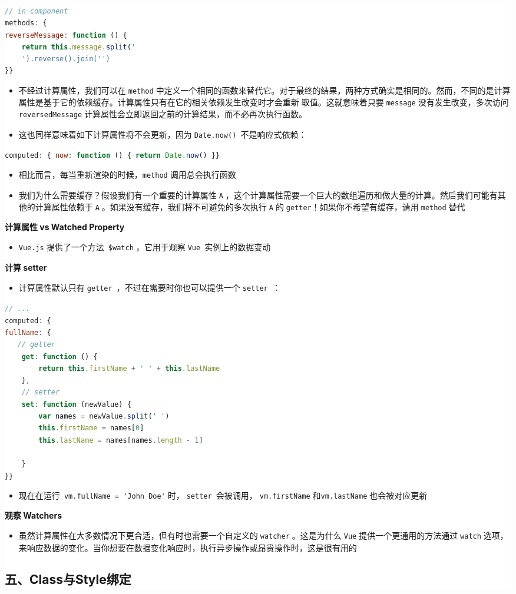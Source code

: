 ```javascript
// in component
methods: {
reverseMessage: function () {
	return this.message.split('
	').reverse().join('') 
}}
```
- 不经过计算属性，我们可以在 `method` 中定义一个相同的函数来替代它。对于最终的结果，两种方式确实是相同的。然而，不同的是计算属性是基于它的依赖缓存。计算属性只有在它的相关依赖发生改变时才会重新
取值。这就意味着只要 `message` 没有发生改变，多次访问`reversedMessage` 计算属性会立即返回之前的计算结果，而不必再次执行函数。

- 这也同样意味着如下计算属性将不会更新，因为 `Date.now() `不是响应式依赖：

```javascript
computed: { now: function () { return Date.now() }}
```
- 相比而言，每当重新渲染的时候，`method` 调用总会执行函数

- 我们为什么需要缓存？假设我们有一个重要的计算属性 `A` ，这个计算属性需要一个巨大的数组遍历和做大量的计算。然后我们可能有其他的计算属性依赖于 `A` 。如果没有缓存，我们将不可避免的多次执行 `A` 的 `getter`！如果你不希望有缓存，请用 `method` 替代

**计算属性 vs Watched Property**

- `Vue.js` 提供了一个方法` $watch` ，它用于观察 `Vue `实例上的数据变动

**计算 setter**

- 计算属性默认只有 `getter `，不过在需要时你也可以提供一个 `setter `：

```javascript
// ...
computed: {
fullName: { 
   // getter 
	get: function () { 
		return this.firstName + ' ' + this.lastName 
	}, 
	// setter 
	set: function (newValue) {
		var names = newValue.split(' ') 
		this.firstName = names[0] 
		this.lastName = names[names.length - 1] 

	}
}}
```
- 现在在运行` vm.fullName = 'John Doe'` 时， `setter `会被调用， `vm.firstName` 和`vm.lastName` 也会被对应更新


**观察 Watchers**

- 虽然计算属性在大多数情况下更合适，但有时也需要一个自定义的 `watcher` 。这是为什么 `Vue` 提供一个更通用的方法通过 `watch` 选项，来响应数据的变化。当你想要在数据变化响应时，执行异步操作或昂贵操作时，这是很有用的



## 五、Class与Style绑定


  [1]: ./images/1489915348310.jpg "1489915348310"
  [2]: ./images/1489915053427.jpg "1489915053427"
  [3]: ./images/1489926033814.jpg "1489926033814"